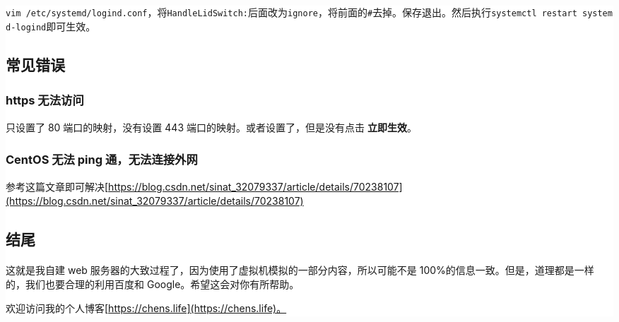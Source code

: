 `vim /etc/systemd/logind.conf`，将`HandleLidSwitch:`后面改为`ignore`，将前面的`#`去掉。保存退出。然后执行`systemctl restart systemd-logind`即可生效。

## 常见错误

### https 无法访问

只设置了 80 端口的映射，没有设置 443 端口的映射。或者设置了，但是没有点击 **立即生效**。

### CentOS 无法 ping 通，无法连接外网

参考这篇文章即可解决[https://blog.csdn.net/sinat_32079337/article/details/70238107](https://blog.csdn.net/sinat_32079337/article/details/70238107)

## 结尾

这就是我自建 web 服务器的大致过程了，因为使用了虚拟机模拟的一部分内容，所以可能不是 100%的信息一致。但是，道理都是一样的，我们也要合理的利用百度和 Google。希望这会对你有所帮助。

欢迎访问我的个人博客[https://chens.life](https://chens.life)。
